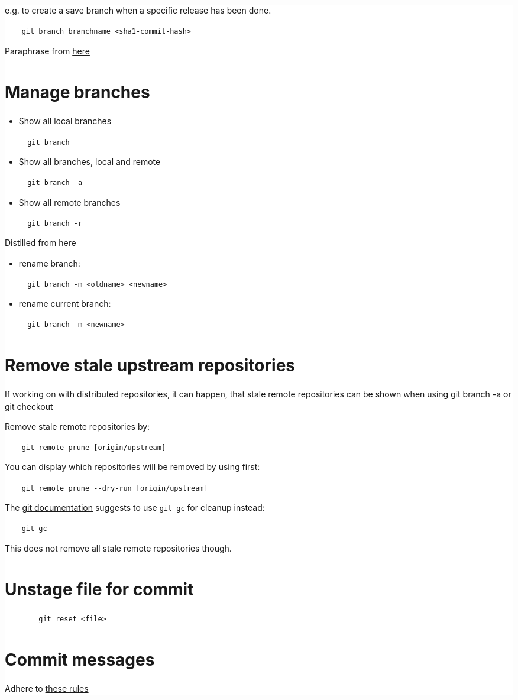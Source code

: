 e.g. to create a save branch when a specific release has been done.

        git branch branchname <sha1-commit-hash>

Paraphrase from [here](http://stackoverflow.com/questions/2816715/branch-from-a-previous-commit-using-git)


# Manage branches

- Show all local branches

        git branch

- Show all branches, local and remote

        git branch -a

- Show all remote branches

        git branch -r

Distilled from [here](http://gitready.com/intermediate/2009/02/13/list-remote-branches.html)

- rename branch:

        git branch -m <oldname> <newname>

- rename current branch:

        git branch -m <newname>


# Remove stale upstream repositories

If working on with distributed repositories, it can happen, that stale remote repositories 
can be shown when using git branch -a or git checkout

Remove stale remote repositories by:

        git remote prune [origin/upstream]

You can display which repositories will be removed by using first:

        git remote prune --dry-run [origin/upstream]

The [git documentation](https://git-scm.com/docs/git-gc) suggests to use `git gc` for cleanup instead:

        git gc

This does not remove all stale remote repositories though.


# Unstage file for commit

            git reset <file>


# Commit messages
Adhere to [these rules](http://chris.beams.io/posts/git-commit/)

